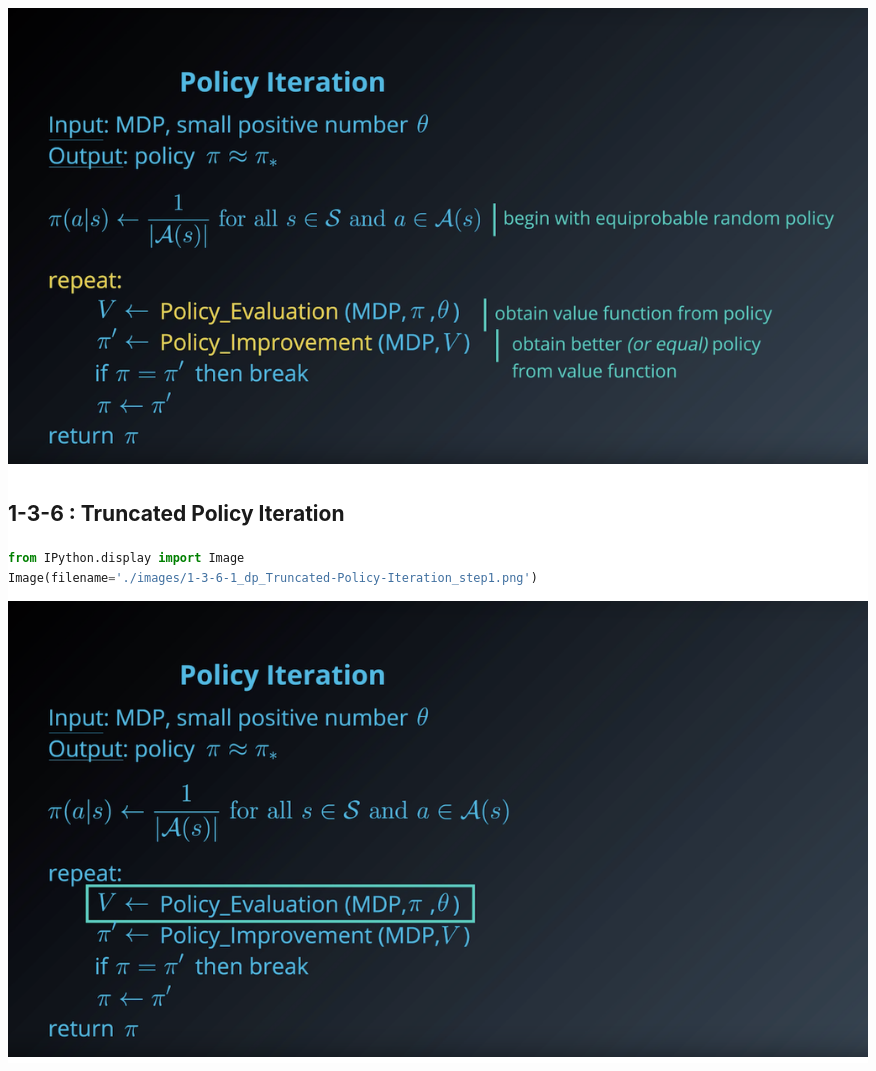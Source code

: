 ![png](output_51_0.png)



## 1-3-6 : Truncated Policy Iteration


```python
from IPython.display import Image
Image(filename='./images/1-3-6-1_dp_Truncated-Policy-Iteration_step1.png')
```




![png](output_53_0.png)
